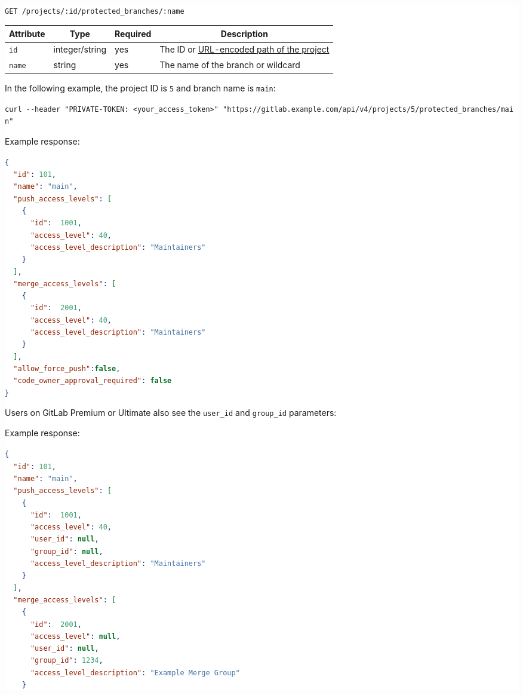 ```plaintext
GET /projects/:id/protected_branches/:name
```

| Attribute | Type | Required | Description |
| --------- | ---- | -------- | ----------- |
| `id` | integer/string | yes | The ID or [URL-encoded path of the project](rest/index.md#namespaced-paths) |
| `name` | string | yes | The name of the branch or wildcard |

In the following example, the project ID is `5` and branch name is `main`:

```shell
curl --header "PRIVATE-TOKEN: <your_access_token>" "https://gitlab.example.com/api/v4/projects/5/protected_branches/main"
```

Example response:

```json
{
  "id": 101,
  "name": "main",
  "push_access_levels": [
    {
      "id":  1001,
      "access_level": 40,
      "access_level_description": "Maintainers"
    }
  ],
  "merge_access_levels": [
    {
      "id":  2001,
      "access_level": 40,
      "access_level_description": "Maintainers"
    }
  ],
  "allow_force_push":false,
  "code_owner_approval_required": false
}
```

Users on GitLab Premium or Ultimate also see
the `user_id` and `group_id` parameters:

Example response:

```json
{
  "id": 101,
  "name": "main",
  "push_access_levels": [
    {
      "id":  1001,
      "access_level": 40,
      "user_id": null,
      "group_id": null,
      "access_level_description": "Maintainers"
    }
  ],
  "merge_access_levels": [
    {
      "id":  2001,
      "access_level": null,
      "user_id": null,
      "group_id": 1234,
      "access_level_description": "Example Merge Group"
    }
```